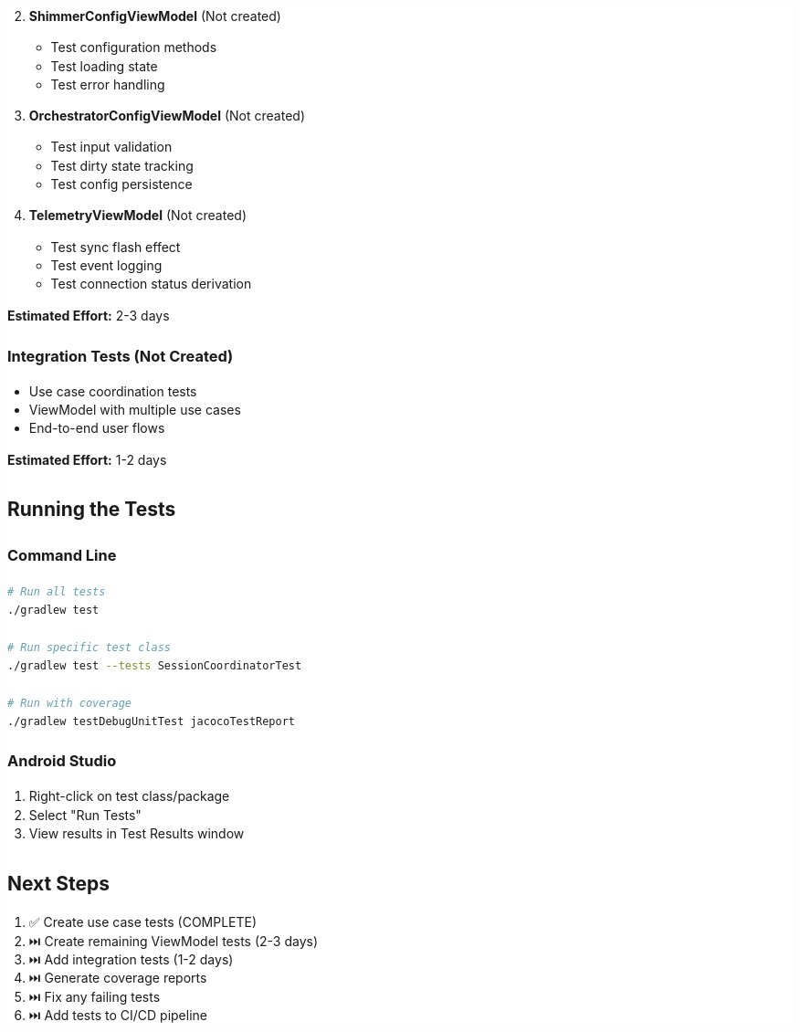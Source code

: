 2. **ShimmerConfigViewModel** (Not created)
   - Test configuration methods
   - Test loading state
   - Test error handling

3. **OrchestratorConfigViewModel** (Not created)
   - Test input validation
   - Test dirty state tracking
   - Test config persistence

4. **TelemetryViewModel** (Not created)
   - Test sync flash effect
   - Test event logging
   - Test connection status derivation

**Estimated Effort:** 2-3 days

### Integration Tests (Not Created)

- Use case coordination tests
- ViewModel with multiple use cases
- End-to-end user flows

**Estimated Effort:** 1-2 days

## Running the Tests

### Command Line

```bash
# Run all tests
./gradlew test

# Run specific test class
./gradlew test --tests SessionCoordinatorTest

# Run with coverage
./gradlew testDebugUnitTest jacocoTestReport
```

### Android Studio

1. Right-click on test class/package
2. Select "Run Tests"
3. View results in Test Results window

## Next Steps

1. ✅ Create use case tests (COMPLETE)
2. ⏭️ Create remaining ViewModel tests (2-3 days)
3. ⏭️ Add integration tests (1-2 days)
4. ⏭️ Generate coverage reports
5. ⏭️ Fix any failing tests
6. ⏭️ Add tests to CI/CD pipeline
